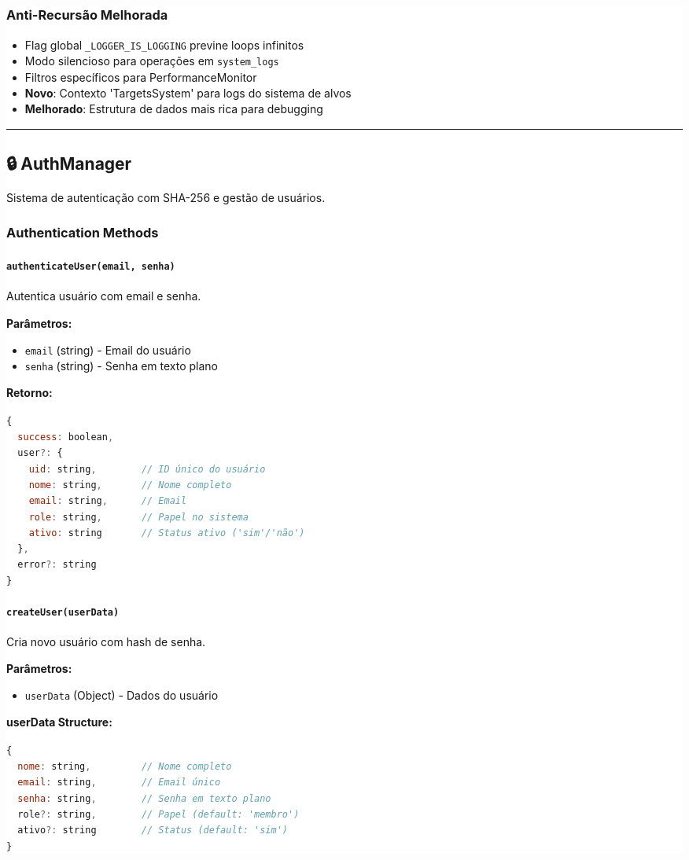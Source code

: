 ### **Anti-Recursão Melhorada**
- Flag global `_LOGGER_IS_LOGGING` previne loops infinitos
- Modo silencioso para operações em `system_logs`
- Filtros específicos para PerformanceMonitor
- **Novo**: Contexto 'TargetsSystem' para logs do sistema de alvos
- **Melhorado**: Estrutura de dados mais rica para debugging

---

## 🔒 **AuthManager**

Sistema de autenticação com SHA-256 e gestão de usuários.

### **Authentication Methods**

#### `authenticateUser(email, senha)`
Autentica usuário com email e senha.

**Parâmetros:**
- `email` (string) - Email do usuário
- `senha` (string) - Senha em texto plano

**Retorno:**
```javascript
{
  success: boolean,
  user?: {
    uid: string,        // ID único do usuário
    nome: string,       // Nome completo
    email: string,      // Email
    role: string,       // Papel no sistema
    ativo: string       // Status ativo ('sim'/'não')
  },
  error?: string
}
```

#### `createUser(userData)`
Cria novo usuário com hash de senha.

**Parâmetros:**
- `userData` (Object) - Dados do usuário

**userData Structure:**
```javascript
{
  nome: string,         // Nome completo
  email: string,        // Email único
  senha: string,        // Senha em texto plano
  role?: string,        // Papel (default: 'membro')
  ativo?: string        // Status (default: 'sim')
}
```
